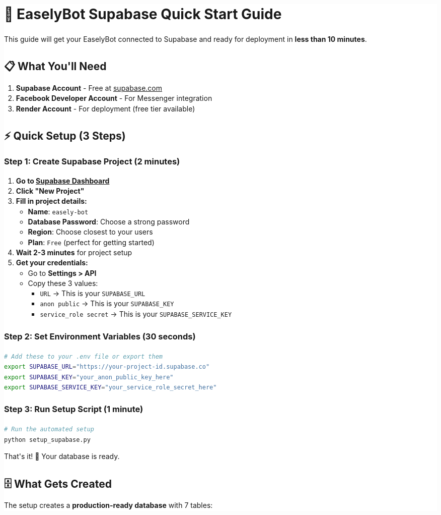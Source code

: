 # 🚀 EaselyBot Supabase Quick Start Guide

This guide will get your EaselyBot connected to Supabase and ready for deployment in **less than 10 minutes**.

## 📋 What You'll Need

1. **Supabase Account** - Free at [supabase.com](https://supabase.com)
2. **Facebook Developer Account** - For Messenger integration  
3. **Render Account** - For deployment (free tier available)

## ⚡ Quick Setup (3 Steps)

### Step 1: Create Supabase Project (2 minutes)

1. **Go to [Supabase Dashboard](https://supabase.com/dashboard)**
2. **Click "New Project"**
3. **Fill in project details:**
   - **Name**: `easely-bot`
   - **Database Password**: Choose a strong password  
   - **Region**: Choose closest to your users
   - **Plan**: `Free` (perfect for getting started)
4. **Wait 2-3 minutes** for project setup
5. **Get your credentials:**
   - Go to **Settings > API**
   - Copy these 3 values:
     - `URL` → This is your `SUPABASE_URL`
     - `anon public` → This is your `SUPABASE_KEY`  
     - `service_role secret` → This is your `SUPABASE_SERVICE_KEY`

### Step 2: Set Environment Variables (30 seconds)

```bash
# Add these to your .env file or export them
export SUPABASE_URL="https://your-project-id.supabase.co"
export SUPABASE_KEY="your_anon_public_key_here"
export SUPABASE_SERVICE_KEY="your_service_role_secret_here"
```

### Step 3: Run Setup Script (1 minute)

```bash
# Run the automated setup
python setup_supabase.py
```

That's it! 🎉 Your database is ready.

## 🗄️ What Gets Created

The setup creates a **production-ready database** with 7 tables:
